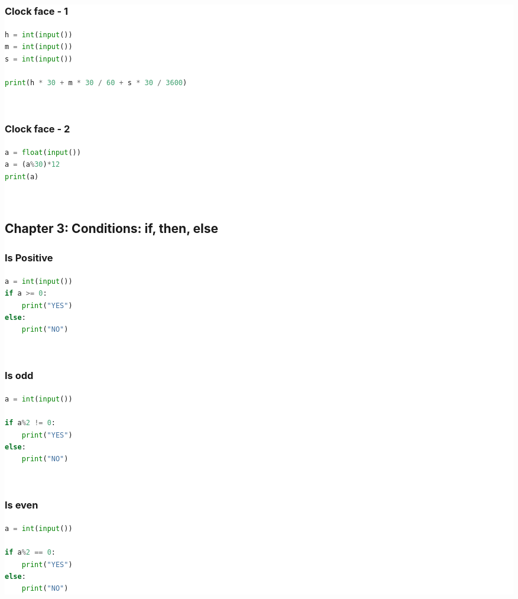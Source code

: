 ### Clock face - 1
```.py
h = int(input())
m = int(input())
s = int(input())

print(h * 30 + m * 30 / 60 + s * 30 / 3600)
```
![]()

### Clock face - 2
```.py
a = float(input())
a = (a%30)*12
print(a)
```

![]()

## Chapter 3: Conditions: if, then, else

### Is Positive
```.py
a = int(input())
if a >= 0:
    print("YES")
else:
    print("NO")
```
![]()

### Is odd
```.py
a = int(input())

if a%2 != 0:
    print("YES")
else:
    print("NO")
```

![]()

### Is even
```.py
a = int(input())

if a%2 == 0:
    print("YES")
else:
    print("NO")
```
